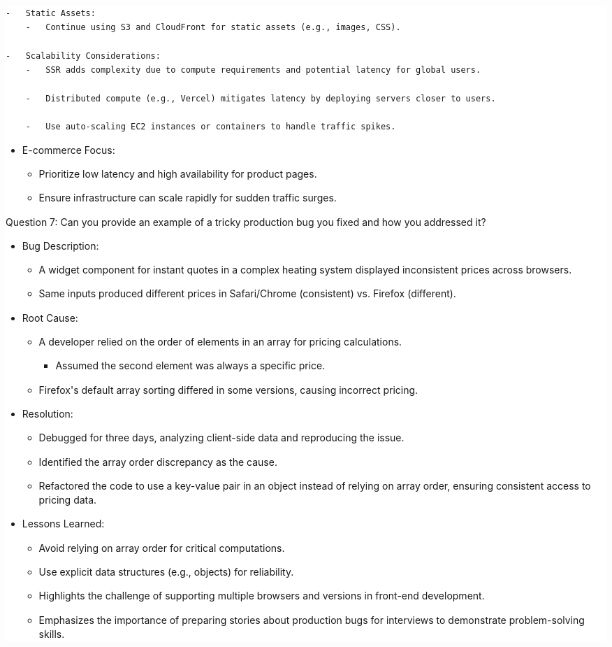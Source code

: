     -   Static Assets:
        -   Continue using S3 and CloudFront for static assets (e.g., images, CSS).

    -   Scalability Considerations:
        -   SSR adds complexity due to compute requirements and potential latency for global users.

        -   Distributed compute (e.g., Vercel) mitigates latency by deploying servers closer to users.

        -   Use auto-scaling EC2 instances or containers to handle traffic spikes.

-   E-commerce Focus:
    -   Prioritize low latency and high availability for product pages.

    -   Ensure infrastructure can scale rapidly for sudden traffic surges.

Question 7: Can you provide an example of a tricky production bug you fixed and how you addressed it?

-   Bug Description:
    -   A widget component for instant quotes in a complex heating system displayed inconsistent prices across browsers.

    -   Same inputs produced different prices in Safari/Chrome (consistent) vs. Firefox (different).

-   Root Cause:
    -   A developer relied on the order of elements in an array for pricing calculations.
        -   Assumed the second element was always a specific price.

    -   Firefox's default array sorting differed in some versions, causing incorrect pricing.

-   Resolution:
    -   Debugged for three days, analyzing client-side data and reproducing the issue.

    -   Identified the array order discrepancy as the cause.

    -   Refactored the code to use a key-value pair in an object instead of relying on array order, ensuring consistent access to pricing data.

-   Lessons Learned:
    -   Avoid relying on array order for critical computations.

    -   Use explicit data structures (e.g., objects) for reliability.

    -   Highlights the challenge of supporting multiple browsers and versions in front-end development.

    -   Emphasizes the importance of preparing stories about production bugs for interviews to demonstrate problem-solving skills.